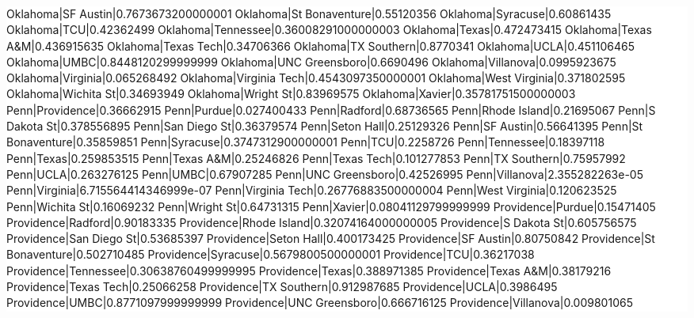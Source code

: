 Oklahoma|SF Austin|0.7673673200000001
Oklahoma|St Bonaventure|0.55120356
Oklahoma|Syracuse|0.60861435
Oklahoma|TCU|0.42362499
Oklahoma|Tennessee|0.36008291000000003
Oklahoma|Texas|0.472473415
Oklahoma|Texas A&M|0.436915635
Oklahoma|Texas Tech|0.34706366
Oklahoma|TX Southern|0.8770341
Oklahoma|UCLA|0.451106465
Oklahoma|UMBC|0.8448120299999999
Oklahoma|UNC Greensboro|0.6690496
Oklahoma|Villanova|0.0995923675
Oklahoma|Virginia|0.065268492
Oklahoma|Virginia Tech|0.4543097350000001
Oklahoma|West Virginia|0.371802595
Oklahoma|Wichita St|0.34693949
Oklahoma|Wright St|0.83969575
Oklahoma|Xavier|0.35781751500000003
Penn|Providence|0.36662915
Penn|Purdue|0.027400433
Penn|Radford|0.68736565
Penn|Rhode Island|0.21695067
Penn|S Dakota St|0.378556895
Penn|San Diego St|0.36379574
Penn|Seton Hall|0.25129326
Penn|SF Austin|0.56641395
Penn|St Bonaventure|0.35859851
Penn|Syracuse|0.3747312900000001
Penn|TCU|0.2258726
Penn|Tennessee|0.18397118
Penn|Texas|0.259853515
Penn|Texas A&M|0.25246826
Penn|Texas Tech|0.101277853
Penn|TX Southern|0.75957992
Penn|UCLA|0.263276125
Penn|UMBC|0.67907285
Penn|UNC Greensboro|0.42526995
Penn|Villanova|2.355282263e-05
Penn|Virginia|6.715564414346999e-07
Penn|Virginia Tech|0.26776883500000004
Penn|West Virginia|0.120623525
Penn|Wichita St|0.16069232
Penn|Wright St|0.64731315
Penn|Xavier|0.08041129799999999
Providence|Purdue|0.15471405
Providence|Radford|0.90183335
Providence|Rhode Island|0.32074164000000005
Providence|S Dakota St|0.605756575
Providence|San Diego St|0.53685397
Providence|Seton Hall|0.400173425
Providence|SF Austin|0.80750842
Providence|St Bonaventure|0.502710485
Providence|Syracuse|0.5679800500000001
Providence|TCU|0.36217038
Providence|Tennessee|0.30638760499999995
Providence|Texas|0.388971385
Providence|Texas A&M|0.38179216
Providence|Texas Tech|0.25066258
Providence|TX Southern|0.912987685
Providence|UCLA|0.3986495
Providence|UMBC|0.8771097999999999
Providence|UNC Greensboro|0.666716125
Providence|Villanova|0.009801065